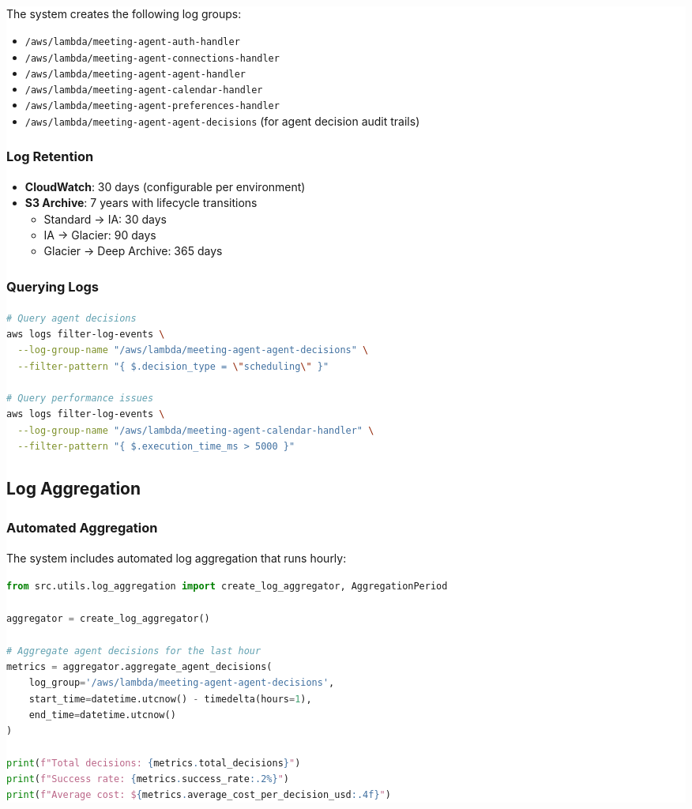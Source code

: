 The system creates the following log groups:

- `/aws/lambda/meeting-agent-auth-handler`
- `/aws/lambda/meeting-agent-connections-handler`
- `/aws/lambda/meeting-agent-agent-handler`
- `/aws/lambda/meeting-agent-calendar-handler`
- `/aws/lambda/meeting-agent-preferences-handler`
- `/aws/lambda/meeting-agent-agent-decisions` (for agent decision audit trails)

### Log Retention

- **CloudWatch**: 30 days (configurable per environment)
- **S3 Archive**: 7 years with lifecycle transitions
  - Standard → IA: 30 days
  - IA → Glacier: 90 days
  - Glacier → Deep Archive: 365 days

### Querying Logs

```bash
# Query agent decisions
aws logs filter-log-events \
  --log-group-name "/aws/lambda/meeting-agent-agent-decisions" \
  --filter-pattern "{ $.decision_type = \"scheduling\" }"

# Query performance issues
aws logs filter-log-events \
  --log-group-name "/aws/lambda/meeting-agent-calendar-handler" \
  --filter-pattern "{ $.execution_time_ms > 5000 }"
```

## Log Aggregation

### Automated Aggregation

The system includes automated log aggregation that runs hourly:

```python
from src.utils.log_aggregation import create_log_aggregator, AggregationPeriod

aggregator = create_log_aggregator()

# Aggregate agent decisions for the last hour
metrics = aggregator.aggregate_agent_decisions(
    log_group='/aws/lambda/meeting-agent-agent-decisions',
    start_time=datetime.utcnow() - timedelta(hours=1),
    end_time=datetime.utcnow()
)

print(f"Total decisions: {metrics.total_decisions}")
print(f"Success rate: {metrics.success_rate:.2%}")
print(f"Average cost: ${metrics.average_cost_per_decision_usd:.4f}")
```
